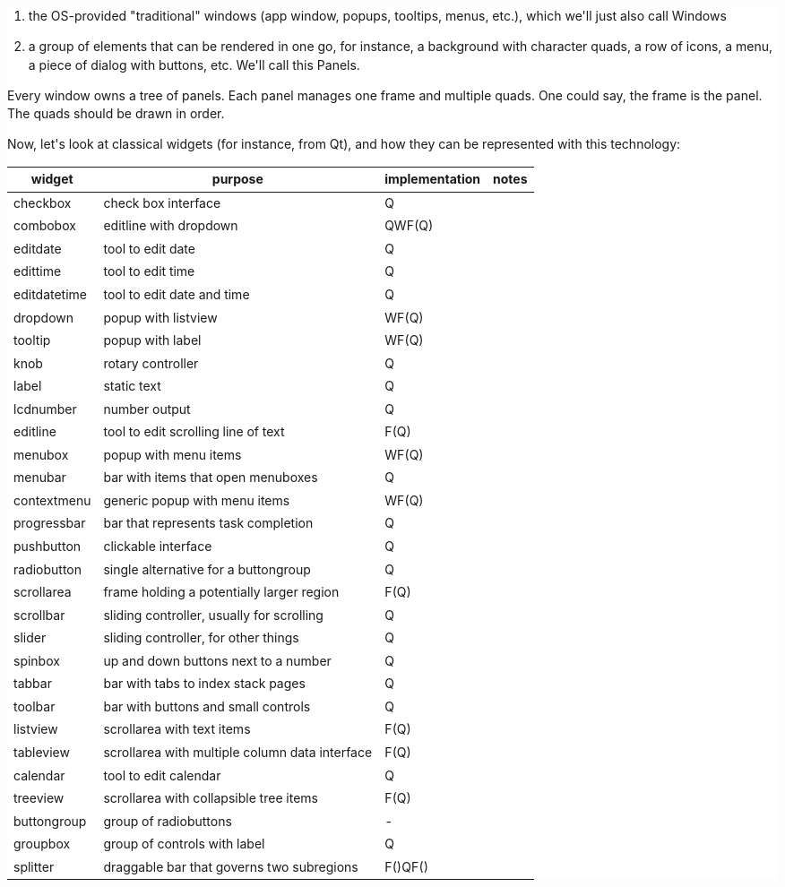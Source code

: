 1. the OS-provided "traditional" windows (app window, popups, tooltips, menus, etc.), which we'll just also call Windows

2. a group of elements that can be rendered in one go, for instance, a background with character quads, a row of icons, a menu, a piece of dialog with buttons, etc. We'll call this Panels.

Every window owns a tree of panels. Each panel manages one frame and multiple quads. One could say, the frame is the panel. The quads should be drawn in order.

Now, let's look at classical widgets (for instance, from Qt), and how they can be represented with this technology:

| widget       | purpose                                        | implementation | notes |
|--------------|------------------------------------------------|----------------|-------|
| checkbox     | check box interface                            | Q              |       |
| combobox     | editline with dropdown                         | QWF(Q)         |       |
| editdate     | tool to edit date                              | Q              |       |
| edittime     | tool to edit time                              | Q              |       |
| editdatetime | tool to edit date and time                     | Q              |       |
| dropdown     | popup with listview                            | WF(Q)          |       |
| tooltip      | popup with label                               | WF(Q)          |       |
| knob         | rotary controller                              | Q              |       |
| label        | static text                                    | Q              |       |
| lcdnumber    | number output                                  | Q              |       |
| editline     | tool to edit scrolling line of text            | F(Q)           |       |
| menubox      | popup with menu items                          | WF(Q)          |       |
| menubar      | bar with items that open menuboxes             | Q              |       |
| contextmenu  | generic popup with menu items                  | WF(Q)          |       |
| progressbar  | bar that represents task completion            | Q              |       |
| pushbutton   | clickable interface                            | Q              |       |
| radiobutton  | single alternative for a buttongroup           | Q              |       |
| scrollarea   | frame holding a potentially larger region      | F(Q)           |       |
| scrollbar    | sliding controller, usually for scrolling      | Q              |       |
| slider       | sliding controller, for other things           | Q              |       |
| spinbox      | up and down buttons next to a number           | Q              |       |
| tabbar       | bar with tabs to index stack pages             | Q              |       |
| toolbar      | bar with buttons and small controls            | Q              |       |
| listview     | scrollarea with text items                     | F(Q)           |       |
| tableview    | scrollarea with multiple column data interface | F(Q)           |       |
| calendar     | tool to edit calendar                          | Q              |       |
| treeview     | scrollarea with collapsible tree items         | F(Q)           |       |
| buttongroup  | group of radiobuttons                          | -              |       |
| groupbox     | group of controls with label                   | Q              |       |
| splitter     | draggable bar that governs two subregions      | F()QF()        |       |